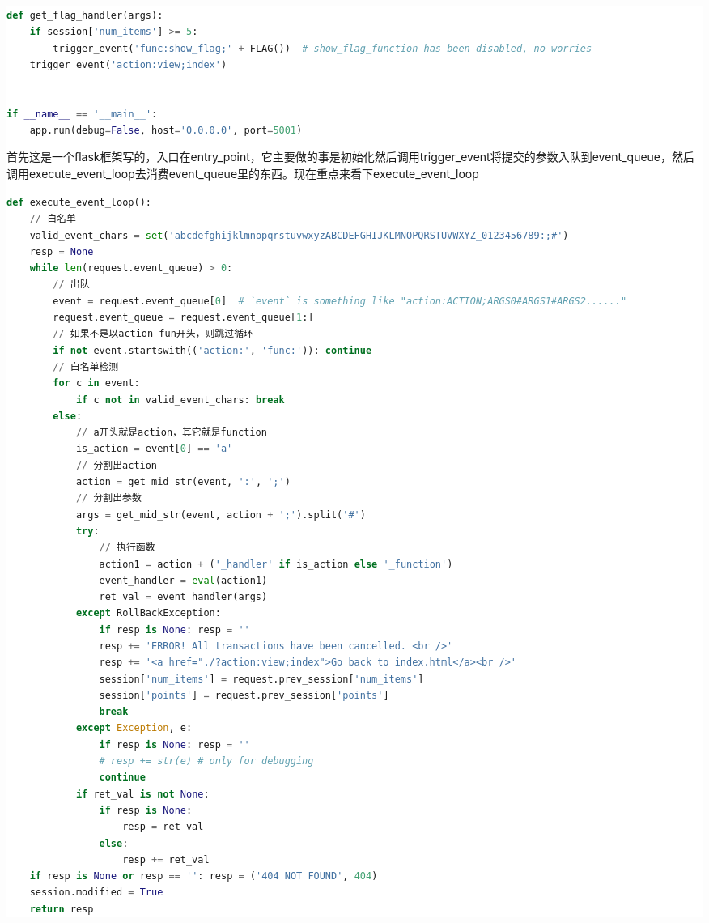 ```python
def get_flag_handler(args):
    if session['num_items'] >= 5:
        trigger_event('func:show_flag;' + FLAG())  # show_flag_function has been disabled, no worries
    trigger_event('action:view;index')


if __name__ == '__main__':
    app.run(debug=False, host='0.0.0.0', port=5001)

```

首先这是一个flask框架写的，入口在entry_point，它主要做的事是初始化然后调用trigger_event将提交的参数入队到event_queue，然后调用execute_event_loop去消费event_queue里的东西。现在重点来看下execute_event_loop

```python
def execute_event_loop():
    // 白名单
    valid_event_chars = set('abcdefghijklmnopqrstuvwxyzABCDEFGHIJKLMNOPQRSTUVWXYZ_0123456789:;#')
    resp = None
    while len(request.event_queue) > 0:
        // 出队
        event = request.event_queue[0]  # `event` is something like "action:ACTION;ARGS0#ARGS1#ARGS2......"
        request.event_queue = request.event_queue[1:]
        // 如果不是以action fun开头，则跳过循环
        if not event.startswith(('action:', 'func:')): continue
        // 白名单检测
        for c in event:
            if c not in valid_event_chars: break
        else:
            // a开头就是action，其它就是function
            is_action = event[0] == 'a'
            // 分割出action
            action = get_mid_str(event, ':', ';')
            // 分割出参数
            args = get_mid_str(event, action + ';').split('#')
            try:
                // 执行函数
                action1 = action + ('_handler' if is_action else '_function')
                event_handler = eval(action1)
                ret_val = event_handler(args)
            except RollBackException:
                if resp is None: resp = ''
                resp += 'ERROR! All transactions have been cancelled. <br />'
                resp += '<a href="./?action:view;index">Go back to index.html</a><br />'
                session['num_items'] = request.prev_session['num_items']
                session['points'] = request.prev_session['points']
                break
            except Exception, e:
                if resp is None: resp = ''
                # resp += str(e) # only for debugging
                continue
            if ret_val is not None:
                if resp is None:
                    resp = ret_val
                else:
                    resp += ret_val
    if resp is None or resp == '': resp = ('404 NOT FOUND', 404)
    session.modified = True
    return resp
```
